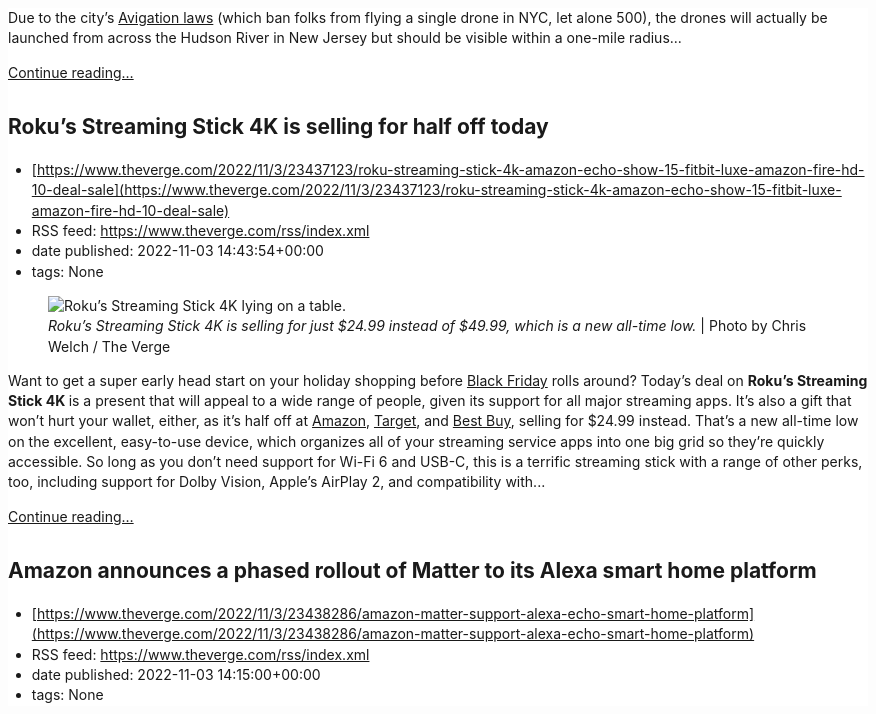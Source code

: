 </div></div>
<p id="dXYbXs">Due to the city’s <a href="https://law.justia.com/codes/new-york/2006/new-york-city-administrative-code-new/adc010-126_10-126.html">Avigation laws</a> (which ban folks from flying a single drone in NYC, let alone 500), the drones will actually be launched from across the Hudson River in New Jersey but should be visible within a one-mile radius...</p>
  <p>
    <a href="https://www.theverge.com/2022/11/3/23438636/nyc-drone-show-candy-crush-game-ad">Continue reading&hellip;</a>
  </p>

## Roku’s Streaming Stick 4K is selling for half off today
 - [https://www.theverge.com/2022/11/3/23437123/roku-streaming-stick-4k-amazon-echo-show-15-fitbit-luxe-amazon-fire-hd-10-deal-sale](https://www.theverge.com/2022/11/3/23437123/roku-streaming-stick-4k-amazon-echo-show-15-fitbit-luxe-amazon-fire-hd-10-deal-sale)
 - RSS feed: https://www.theverge.com/rss/index.xml
 - date published: 2022-11-03 14:43:54+00:00
 - tags: None

<figure>
      <img alt="Roku’s Streaming Stick 4K lying on a table." src="https://cdn.vox-cdn.com/thumbor/bkw7pkdu0udxuMRmIaX5JRuByQc=/0x167:1000x834/1310x873/cdn.vox-cdn.com/uploads/chorus_image/image/71579537/rokstreamingstick4k.0.jpg" />
        <figcaption><em>Roku’s Streaming Stick 4K is selling for just $24.99 instead of $49.99, which is a new all-time low.</em> | Photo by Chris Welch / The Verge</figcaption>
    </figure>

  <p id="title">Want to get a super early head start on your holiday shopping before <a href="https://www.theverge.com/23433839/black-friday-2022-news-sales-deals-cyber-monday-tech">Black Friday</a> rolls around? Today’s deal on <strong>Roku’s Streaming Stick 4K </strong>is a present that will appeal to a wide range of people, given its support for all major streaming apps. It’s also a gift that won’t hurt your wallet, either, as it’s half off at <a href="https://www.amazon.com/dp/B09BKCDXZC/?tag=theverge02-20" rel="sponsored nofollow noopener" target="_blank">Amazon</a>, <a href="https://goto.target.com/c/482924/1494468/2092?subId1=VergeBlackFridayTargetDeals103122&amp;u=https%3A%2F%2Fwww.target.com%2Fp%2Froku-streaming-stick-4k-2021-streaming-device-4k-hdr-dolby-vision-with-voice-remote-and-tv-controls-3820r%2F-%2FA-52709600&amp;subId2=%5B%5Dvg%5Bp%5D23197114%5Bt%5Dw%5Br%5Dhttps://www.google.com/%5Bd%5DD" rel="sponsored nofollow noopener" target="_blank">Target</a>, and <a href="https://shop-links.co/cip54E1SM3i" rel="sponsored nofollow noopener" target="_blank">Best Buy</a>, selling for $24.99 instead. That’s a new all-time low on the excellent, easy-to-use device, which organizes all of your streaming service apps into one big grid so they’re quickly accessible. So long as you don’t need support for Wi-Fi 6 and USB-C, this is a terrific streaming stick with a range of other perks, too, including support for Dolby Vision, Apple’s AirPlay 2, and compatibility with...</p>
  <p>
    <a href="https://www.theverge.com/2022/11/3/23437123/roku-streaming-stick-4k-amazon-echo-show-15-fitbit-luxe-amazon-fire-hd-10-deal-sale">Continue reading&hellip;</a>
  </p>

## Amazon announces a phased rollout of Matter to its Alexa smart home platform
 - [https://www.theverge.com/2022/11/3/23438286/amazon-matter-support-alexa-echo-smart-home-platform](https://www.theverge.com/2022/11/3/23438286/amazon-matter-support-alexa-echo-smart-home-platform)
 - RSS feed: https://www.theverge.com/rss/index.xml
 - date published: 2022-11-03 14:15:00+00:00
 - tags: None

